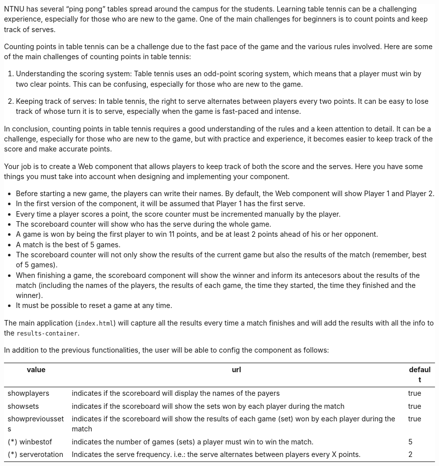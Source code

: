 NTNU has several “ping pong” tables spread around the campus for the students. Learning table tennis can be a challenging experience, especially for those who are new to the game. One of the main challenges for beginners is to count points and keep track of serves.

Counting points in table tennis can be a challenge due to the fast pace of the game and the various rules involved. Here are some of the main challenges of counting points in table tennis:

1. Understanding the scoring system: Table tennis uses an odd-point scoring system, which means that a player must win by two clear points. This can be confusing, especially for those who are new to the game.

1. Keeping track of serves: In table tennis, the right to serve alternates between players every two points. It can be easy to lose track of whose turn it is to serve, especially when the game is fast-paced and intense.

In conclusion, counting points in table tennis requires a good understanding of the rules and a keen attention to detail. It can be a challenge, especially for those who are new to the game, but with practice and experience, it becomes easier to keep track of the score and make accurate points.

Your job is to create a Web component that allows players to keep track of both the score and the serves. Here you have some things you must take into account when designing and implementing your component.

- Before starting a new game, the players can write their names. By default, the Web component will show Player 1 and Player 2.
- In the first version of the component, it will be assumed that Player 1 has the first serve.
- Every time a player scores a point, the score counter must be incremented manually by the player.
- The scoreboard counter will show who has the serve during the whole game.
- A game is won by being the first player to win 11 points, and be at least 2 points ahead of his or her opponent.
- A match is the best of 5 games.
- The scoreboard counter will not only show the results of the current game but also the results of the match (remember, best of 5 games).
- When finishing a game, the scoreboard component will show the winner and inform its antecesors about the results of the match (including the names of the players, the results of each game, the time they started, the time they finished and the winner).
- It must be possible to reset a game at any time.

The main application (`index.html`) will capture all the results every time a match finishes and will add the results with all the info to the `results-container`.

In addition to the previous functionalities, the user will be able to config the component as follows:

| value              | url                                                                                                      | default |
| ------------------ | -------------------------------------------------------------------------------------------------------- | ------- |
| showplayers        | indicates if the scoreboard will display the names of the payers                                         | true    |
| showsets           | indicates if the scoreboard will show the sets won by each player during the match                       | true    |
| showprevioussets   | indicates if the scoreboard will show the results of each game (set) won by each player during the match | true    |
| (\*) winbestof     | indicates the number of games (sets) a player must win to win the match.                                 | 5       |
| (\*) serverotation | Indicates the serve frequency. i.e.: the serve alternates between players every X points.                | 2       |
